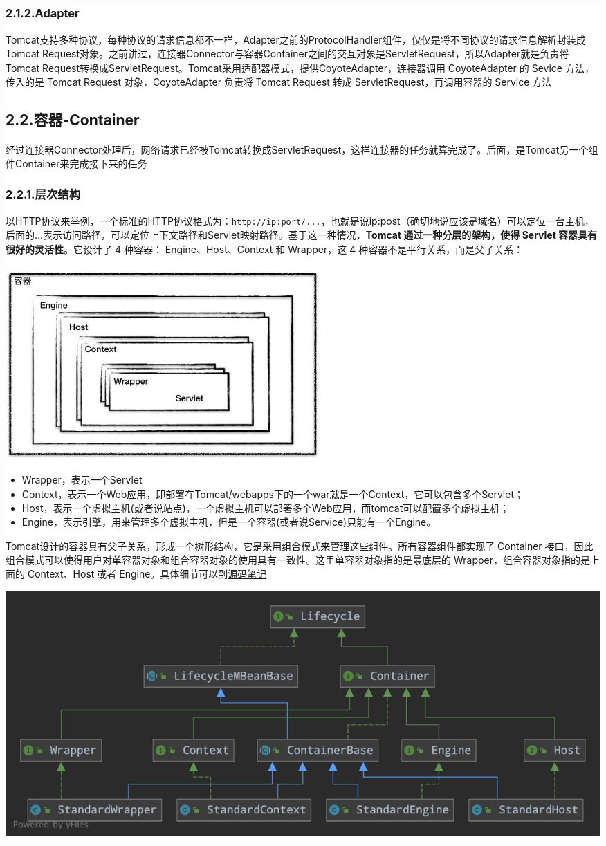 ### 2.1.2.Adapter

Tomcat支持多种协议，每种协议的请求信息都不一样，Adapter之前的ProtocolHandler组件，仅仅是将不同协议的请求信息解析封装成Tomcat Request对象。之前讲过，连接器Connector与容器Container之间的交互对象是ServletRequest，所以Adapter就是负责将Tomcat Request转换成ServletRequest。Tomcat采用适配器模式，提供CoyoteAdapter，连接器调用 CoyoteAdapter 的 Sevice 方法，传入的是 Tomcat Request 对象，CoyoteAdapter 负责将 Tomcat Request 转成 ServletRequest，再调用容器的 Service 方法

## 2.2.容器-Container

经过连接器Connector处理后，网络请求已经被Tomcat转换成ServletRequest，这样连接器的任务就算完成了。后面，是Tomcat另一个组件Container来完成接下来的任务

### 2.2.1.层次结构

以HTTP协议来举例，一个标准的HTTP协议格式为：`http://ip:port/...`，也就是说ip:post（确切地说应该是域名）可以定位一台主机，后面的...表示访问路径，可以定位上下文路径和Servlet映射路径。基于这一种情况，**Tomcat 通过一种分层的架构，使得 Servlet 容器具有很好的灵活性**。它设计了 4 种容器： Engine、Host、Context 和 Wrapper，这 4 种容器不是平行关系，而是父子关系：

<img src="./images/tomcat-Servlet容器层次结构.jpeg" style="zoom:78%;" />

- Wrapper，表示一个Servlet
- Context，表示一个Web应用，即部署在Tomcat/webapps下的一个war就是一个Context，它可以包含多个Servlet；
- Host，表示一个虚拟主机(或者说站点)，一个虚拟主机可以部署多个Web应用，而tomcat可以配置多个虚拟主机；
- Engine，表示引擎，用来管理多个虚拟主机，但是一个容器(或者说Service)只能有一个Engine。

Tomcat设计的容器具有父子关系，形成一个树形结构，它是采用组合模式来管理这些组件。所有容器组件都实现了 Container 接口，因此组合模式可以使得用户对单容器对象和组合容器对象的使用具有一致性。这里单容器对象指的是最底层的 Wrapper，组合容器对象指的是上面的 Context、Host 或者 Engine。具体细节可以到[源码笔记](Tomcat源码.md)

![](./images/Tomcat容器核心组件类关系.png)
